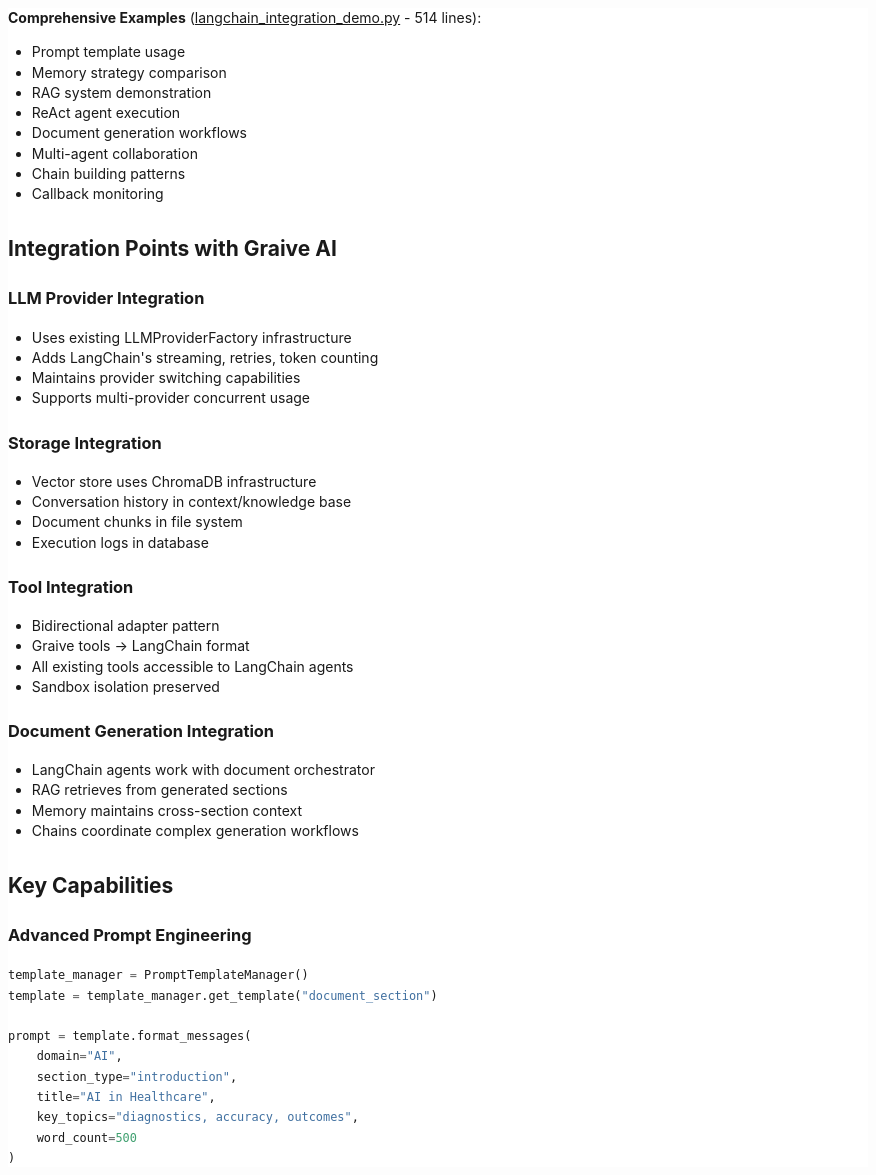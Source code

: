 **Comprehensive Examples** ([langchain_integration_demo.py](file://c:\Users\GEMTECH%201\Desktop\GRAIVE\examples\langchain_integration_demo.py) - 514 lines):
- Prompt template usage
- Memory strategy comparison
- RAG system demonstration
- ReAct agent execution
- Document generation workflows
- Multi-agent collaboration
- Chain building patterns
- Callback monitoring

## Integration Points with Graive AI

### LLM Provider Integration
- Uses existing LLMProviderFactory infrastructure
- Adds LangChain's streaming, retries, token counting
- Maintains provider switching capabilities
- Supports multi-provider concurrent usage

### Storage Integration
- Vector store uses ChromaDB infrastructure
- Conversation history in context/knowledge base
- Document chunks in file system
- Execution logs in database

### Tool Integration
- Bidirectional adapter pattern
- Graive tools → LangChain format
- All existing tools accessible to LangChain agents
- Sandbox isolation preserved

### Document Generation Integration
- LangChain agents work with document orchestrator
- RAG retrieves from generated sections
- Memory maintains cross-section context
- Chains coordinate complex generation workflows

## Key Capabilities

### Advanced Prompt Engineering
```python
template_manager = PromptTemplateManager()
template = template_manager.get_template("document_section")

prompt = template.format_messages(
    domain="AI",
    section_type="introduction",
    title="AI in Healthcare",
    key_topics="diagnostics, accuracy, outcomes",
    word_count=500
)
```

